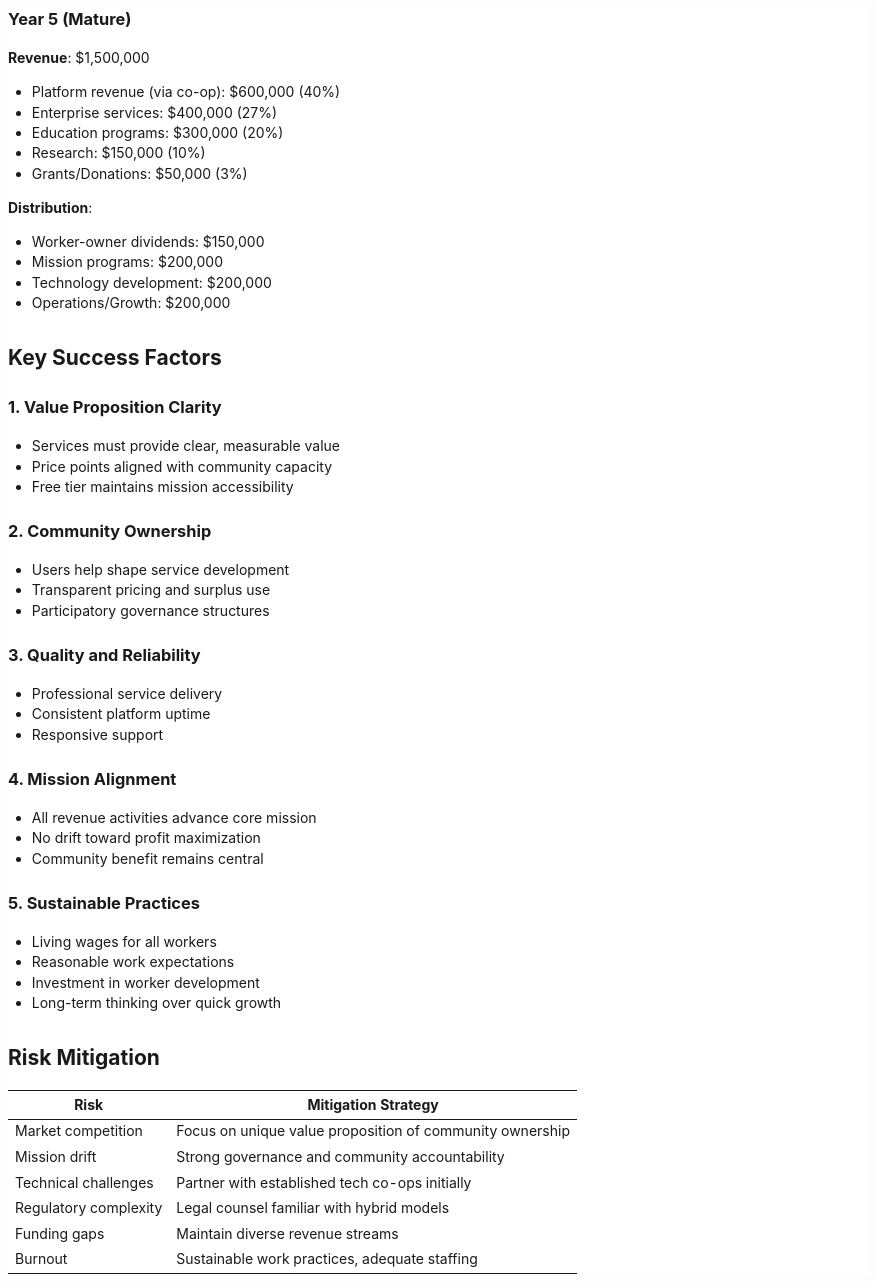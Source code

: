 ### Year 5 (Mature)
**Revenue**: $1,500,000
- Platform revenue (via co-op): $600,000 (40%)
- Enterprise services: $400,000 (27%)
- Education programs: $300,000 (20%)
- Research: $150,000 (10%)
- Grants/Donations: $50,000 (3%)

**Distribution**:
- Worker-owner dividends: $150,000
- Mission programs: $200,000
- Technology development: $200,000
- Operations/Growth: $200,000

## Key Success Factors

### 1. Value Proposition Clarity
- Services must provide clear, measurable value
- Price points aligned with community capacity
- Free tier maintains mission accessibility

### 2. Community Ownership
- Users help shape service development
- Transparent pricing and surplus use
- Participatory governance structures

### 3. Quality and Reliability
- Professional service delivery
- Consistent platform uptime
- Responsive support

### 4. Mission Alignment
- All revenue activities advance core mission
- No drift toward profit maximization
- Community benefit remains central

### 5. Sustainable Practices
- Living wages for all workers
- Reasonable work expectations
- Investment in worker development
- Long-term thinking over quick growth

## Risk Mitigation

| Risk | Mitigation Strategy |
|------|-------------------|
| Market competition | Focus on unique value proposition of community ownership |
| Mission drift | Strong governance and community accountability |
| Technical challenges | Partner with established tech co-ops initially |
| Regulatory complexity | Legal counsel familiar with hybrid models |
| Funding gaps | Maintain diverse revenue streams |
| Burnout | Sustainable work practices, adequate staffing |
